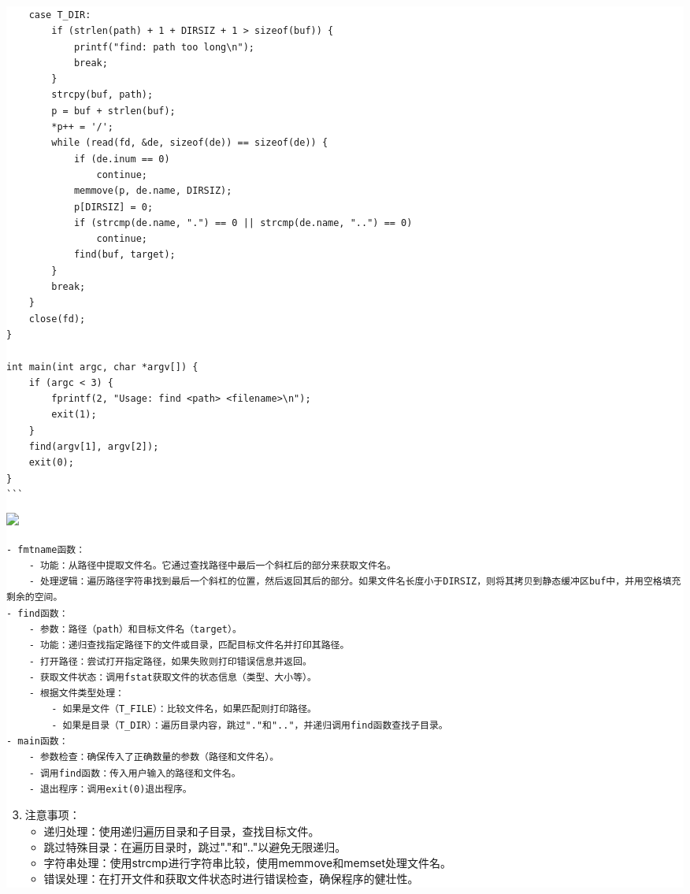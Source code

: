         case T_DIR:
            if (strlen(path) + 1 + DIRSIZ + 1 > sizeof(buf)) {
                printf("find: path too long\n");
                break;
            }
            strcpy(buf, path);
            p = buf + strlen(buf);
            *p++ = '/';
            while (read(fd, &de, sizeof(de)) == sizeof(de)) {
                if (de.inum == 0)
                    continue;
                memmove(p, de.name, DIRSIZ);
                p[DIRSIZ] = 0;
                if (strcmp(de.name, ".") == 0 || strcmp(de.name, "..") == 0)
                    continue;
                find(buf, target);
            }
            break;
        }
        close(fd);
    }

    int main(int argc, char *argv[]) {
        if (argc < 3) {
            fprintf(2, "Usage: find <path> <filename>\n");
            exit(1);
        }
        find(argv[1], argv[2]);
        exit(0);
    }
    ```

![](../Xv6_Lab_Report_2022/src/Lab1-find-1.jpg)

    - fmtname函数：
        - 功能：从路径中提取文件名。它通过查找路径中最后一个斜杠后的部分来获取文件名。
        - 处理逻辑：遍历路径字符串找到最后一个斜杠的位置，然后返回其后的部分。如果文件名长度小于DIRSIZ，则将其拷贝到静态缓冲区buf中，并用空格填充剩余的空间。
    - find函数：
        - 参数：路径（path）和目标文件名（target）。
        - 功能：递归查找指定路径下的文件或目录，匹配目标文件名并打印其路径。
        - 打开路径：尝试打开指定路径，如果失败则打印错误信息并返回。
        - 获取文件状态：调用fstat获取文件的状态信息（类型、大小等）。
        - 根据文件类型处理：
            - 如果是文件（T_FILE）：比较文件名，如果匹配则打印路径。
            - 如果是目录（T_DIR）：遍历目录内容，跳过"."和".."，并递归调用find函数查找子目录。
    - main函数：
        - 参数检查：确保传入了正确数量的参数（路径和文件名）。
        - 调用find函数：传入用户输入的路径和文件名。
        - 退出程序：调用exit(0)退出程序。
3. 注意事项：
    - 递归处理：使用递归遍历目录和子目录，查找目标文件。
    - 跳过特殊目录：在遍历目录时，跳过"."和".."以避免无限递归。
    - 字符串处理：使用strcmp进行字符串比较，使用memmove和memset处理文件名。
    - 错误处理：在打开文件和获取文件状态时进行错误检查，确保程序的健壮性。
